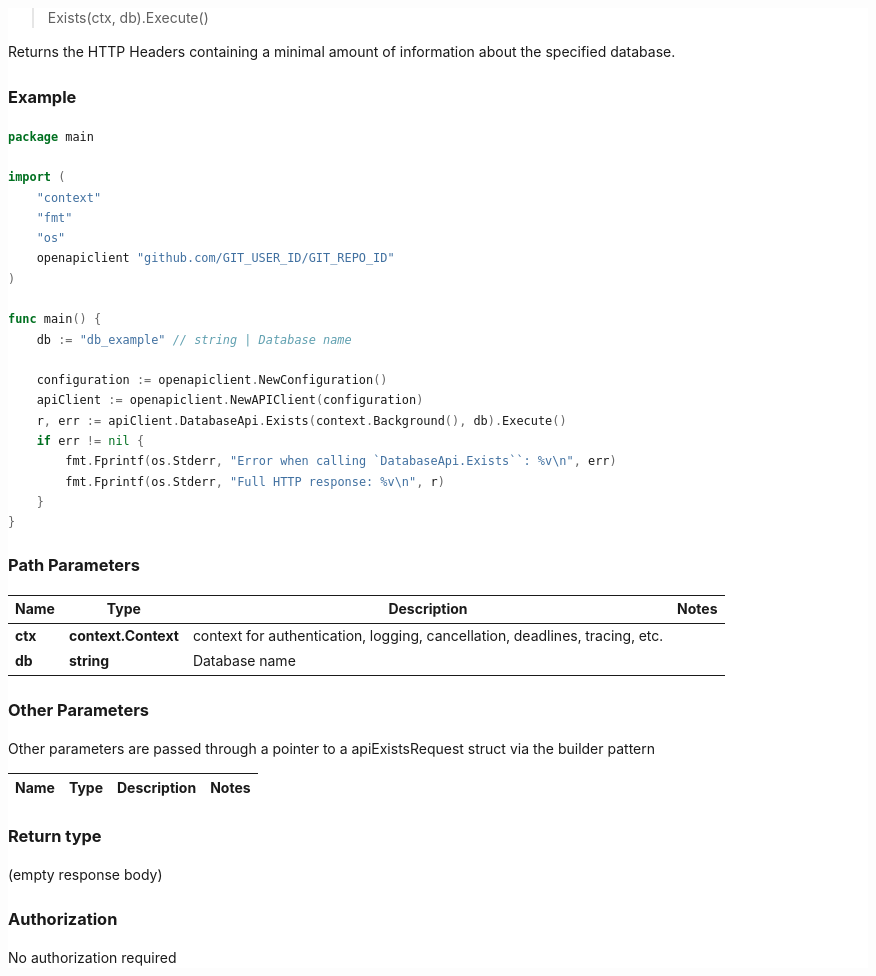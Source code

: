> Exists(ctx, db).Execute()

Returns the HTTP Headers containing a minimal amount of information about the specified database.



### Example

```go
package main

import (
    "context"
    "fmt"
    "os"
    openapiclient "github.com/GIT_USER_ID/GIT_REPO_ID"
)

func main() {
    db := "db_example" // string | Database name

    configuration := openapiclient.NewConfiguration()
    apiClient := openapiclient.NewAPIClient(configuration)
    r, err := apiClient.DatabaseApi.Exists(context.Background(), db).Execute()
    if err != nil {
        fmt.Fprintf(os.Stderr, "Error when calling `DatabaseApi.Exists``: %v\n", err)
        fmt.Fprintf(os.Stderr, "Full HTTP response: %v\n", r)
    }
}
```

### Path Parameters


Name | Type | Description  | Notes
------------- | ------------- | ------------- | -------------
**ctx** | **context.Context** | context for authentication, logging, cancellation, deadlines, tracing, etc.
**db** | **string** | Database name | 

### Other Parameters

Other parameters are passed through a pointer to a apiExistsRequest struct via the builder pattern


Name | Type | Description  | Notes
------------- | ------------- | ------------- | -------------


### Return type

 (empty response body)

### Authorization

No authorization required
